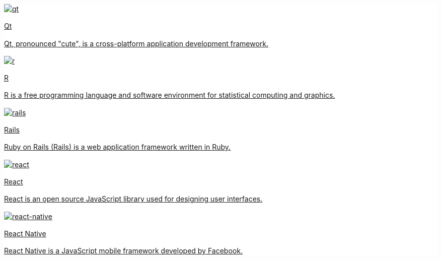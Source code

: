 <a href="https://github.com/topics/qt" class="no-underline flex-grow-0">
    <img src="https://raw.githubusercontent.com/github/explore/bc2367726201f1c5a6733d7ccd209a2e7b90a756/topics/qt/qt.png" class="rounded mr-3" width="64" height="64" alt="qt">
</a>
<a href="https://github.com/topics/qt" class="no-underline flex-1 d-flex flex-column">
  <p class="f3 lh-condensed mb-0 mt-1 Link--primary">Qt</p>
  <p class="f5 color-fg-muted mb-0 mt-1">
    Qt, pronounced "cute", is a cross-platform application development framework.
  </p>
</a>

<a href="https://github.com/topics/r" class="no-underline flex-grow-0">
    <img src="https://raw.githubusercontent.com/github/explore/80688e429a7d4ef2fca1e82350fe8e3517d3494d/topics/r/r.png" class="rounded mr-3" width="64" height="64" alt="r">
</a>
<a href="https://github.com/topics/r" class="no-underline flex-1 d-flex flex-column">
  <p class="f3 lh-condensed mb-0 mt-1 Link--primary">R</p>
  <p class="f5 color-fg-muted mb-0 mt-1">
    R is a free programming language and software environment for statistical computing and graphics.
  </p>
</a>

<a href="https://github.com/topics/rails" class="no-underline flex-grow-0">
    <img src="https://raw.githubusercontent.com/github/explore/80688e429a7d4ef2fca1e82350fe8e3517d3494d/topics/rails/rails.png" class="rounded mr-3" width="64" height="64" alt="rails">
</a>
<a href="https://github.com/topics/rails" class="no-underline flex-1 d-flex flex-column">
  <p class="f3 lh-condensed mb-0 mt-1 Link--primary">Rails</p>
  <p class="f5 color-fg-muted mb-0 mt-1">
    Ruby on Rails (Rails) is a web application framework written in Ruby.
  </p>
</a>

<a href="https://github.com/topics/react" class="no-underline flex-grow-0">
    <img src="https://raw.githubusercontent.com/github/explore/80688e429a7d4ef2fca1e82350fe8e3517d3494d/topics/react/react.png" class="rounded mr-3" width="64" height="64" alt="react">
</a>
<a href="https://github.com/topics/react" class="no-underline flex-1 d-flex flex-column">
  <p class="f3 lh-condensed mb-0 mt-1 Link--primary">React</p>
  <p class="f5 color-fg-muted mb-0 mt-1">
    React is an open source JavaScript library used for designing user interfaces.
  </p>
</a>

<a href="https://github.com/topics/react-native" class="no-underline flex-grow-0">
    <img src="https://raw.githubusercontent.com/github/explore/80688e429a7d4ef2fca1e82350fe8e3517d3494d/topics/react-native/react-native.png" class="rounded mr-3" width="64" height="64" alt="react-native">
</a>
<a href="https://github.com/topics/react-native" class="no-underline flex-1 d-flex flex-column">
  <p class="f3 lh-condensed mb-0 mt-1 Link--primary">React Native</p>
  <p class="f5 color-fg-muted mb-0 mt-1">
    React Native is a JavaScript mobile framework developed by Facebook.
  </p>
</a>
